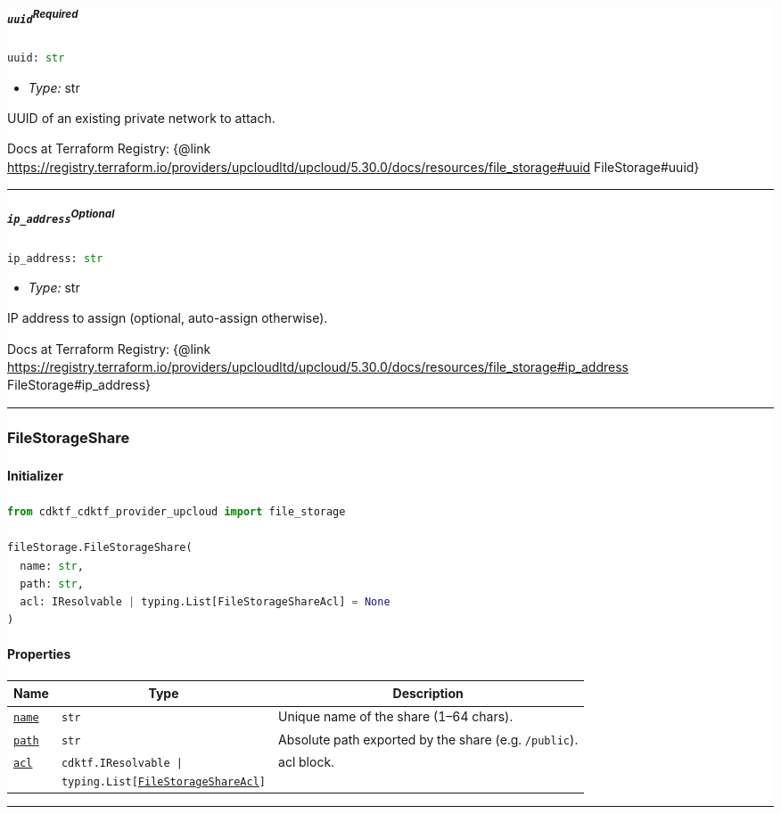 
##### `uuid`<sup>Required</sup> <a name="uuid" id="@cdktf/provider-upcloud.fileStorage.FileStorageNetwork.property.uuid"></a>

```python
uuid: str
```

- *Type:* str

UUID of an existing private network to attach.

Docs at Terraform Registry: {@link https://registry.terraform.io/providers/upcloudltd/upcloud/5.30.0/docs/resources/file_storage#uuid FileStorage#uuid}

---

##### `ip_address`<sup>Optional</sup> <a name="ip_address" id="@cdktf/provider-upcloud.fileStorage.FileStorageNetwork.property.ipAddress"></a>

```python
ip_address: str
```

- *Type:* str

IP address to assign (optional, auto-assign otherwise).

Docs at Terraform Registry: {@link https://registry.terraform.io/providers/upcloudltd/upcloud/5.30.0/docs/resources/file_storage#ip_address FileStorage#ip_address}

---

### FileStorageShare <a name="FileStorageShare" id="@cdktf/provider-upcloud.fileStorage.FileStorageShare"></a>

#### Initializer <a name="Initializer" id="@cdktf/provider-upcloud.fileStorage.FileStorageShare.Initializer"></a>

```python
from cdktf_cdktf_provider_upcloud import file_storage

fileStorage.FileStorageShare(
  name: str,
  path: str,
  acl: IResolvable | typing.List[FileStorageShareAcl] = None
)
```

#### Properties <a name="Properties" id="Properties"></a>

| **Name** | **Type** | **Description** |
| --- | --- | --- |
| <code><a href="#@cdktf/provider-upcloud.fileStorage.FileStorageShare.property.name">name</a></code> | <code>str</code> | Unique name of the share (1–64 chars). |
| <code><a href="#@cdktf/provider-upcloud.fileStorage.FileStorageShare.property.path">path</a></code> | <code>str</code> | Absolute path exported by the share (e.g. `/public`). |
| <code><a href="#@cdktf/provider-upcloud.fileStorage.FileStorageShare.property.acl">acl</a></code> | <code>cdktf.IResolvable \| typing.List[<a href="#@cdktf/provider-upcloud.fileStorage.FileStorageShareAcl">FileStorageShareAcl</a>]</code> | acl block. |

---
